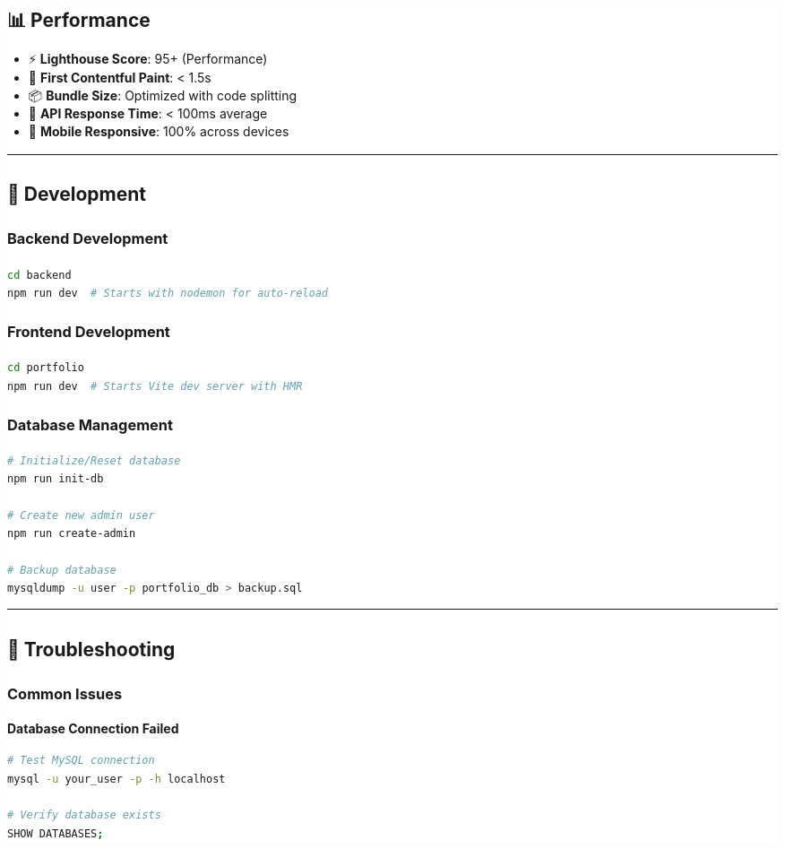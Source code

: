 
## 📊 Performance

- ⚡ **Lighthouse Score**: 95+ (Performance)
- 🎯 **First Contentful Paint**: < 1.5s
- 📦 **Bundle Size**: Optimized with code splitting
- 🚀 **API Response Time**: < 100ms average
- 📱 **Mobile Responsive**: 100% across devices

---

## 🔧 Development

### Backend Development
```bash
cd backend
npm run dev  # Starts with nodemon for auto-reload
```

### Frontend Development
```bash
cd portfolio
npm run dev  # Starts Vite dev server with HMR
```

### Database Management
```bash
# Initialize/Reset database
npm run init-db

# Create new admin user
npm run create-admin

# Backup database
mysqldump -u user -p portfolio_db > backup.sql
```

---

## 🐛 Troubleshooting

### Common Issues

**Database Connection Failed**
```bash
# Test MySQL connection
mysql -u your_user -p -h localhost

# Verify database exists
SHOW DATABASES;
```
